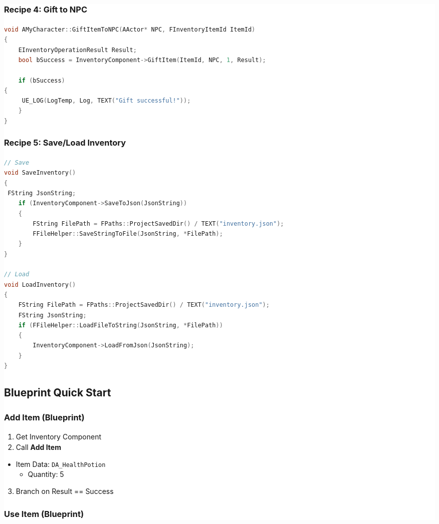 ### Recipe 4: Gift to NPC

```cpp
void AMyCharacter::GiftItemToNPC(AActor* NPC, FInventoryItemId ItemId)
{
    EInventoryOperationResult Result;
    bool bSuccess = InventoryComponent->GiftItem(ItemId, NPC, 1, Result);
    
    if (bSuccess)
{
     UE_LOG(LogTemp, Log, TEXT("Gift successful!"));
    }
}
```

### Recipe 5: Save/Load Inventory

```cpp
// Save
void SaveInventory()
{
 FString JsonString;
    if (InventoryComponent->SaveToJson(JsonString))
    {
        FString FilePath = FPaths::ProjectSavedDir() / TEXT("inventory.json");
        FFileHelper::SaveStringToFile(JsonString, *FilePath);
    }
}

// Load
void LoadInventory()
{
    FString FilePath = FPaths::ProjectSavedDir() / TEXT("inventory.json");
    FString JsonString;
    if (FFileHelper::LoadFileToString(JsonString, *FilePath))
    {
        InventoryComponent->LoadFromJson(JsonString);
    }
}
```

## Blueprint Quick Start

### Add Item (Blueprint)

1. Get Inventory Component
2. Call **Add Item**
- Item Data: `DA_HealthPotion`
   - Quantity: 5
3. Branch on Result == Success

### Use Item (Blueprint)
